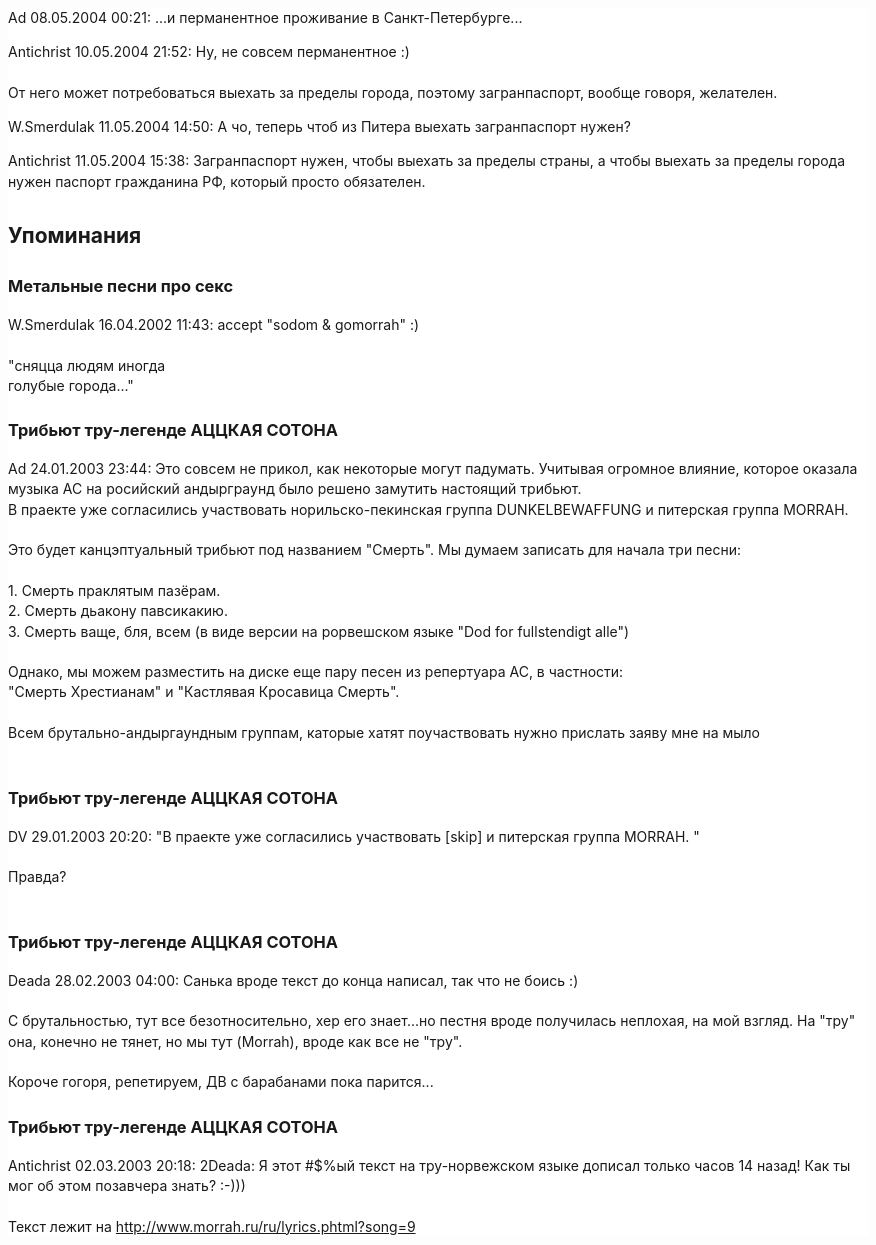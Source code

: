 Ad 08.05.2004 00:21:
...и перманентное проживание в Санкт-Петербурге...

Antichrist 10.05.2004 21:52:
Ну, не совсем перманентное :)<BR><BR>От него может потребоваться выехать за пределы города, поэтому загранпаспорт, вообще говоря, желателен.

W.Smerdulak 11.05.2004 14:50:
А чо, теперь чтоб из Питера выехать загранпаспорт нужен?

Antichrist 11.05.2004 15:38:
Загранпаспорт нужен, чтобы выехать за пределы страны, а чтобы выехать за пределы города нужен паспорт гражданина РФ, который просто обязателен.



## Упоминания

### Метальные песни про секс

W.Smerdulak 16.04.2002 11:43:
accept "sodom & gomorrah"  :)<BR><BR>"сняцца людям иногда <BR>голубые города..."

### Трибьют тру-легенде АЦЦКАЯ СОТОНА

Ad 24.01.2003 23:44:
Это совсем не прикол, как некоторые могут падумать. Учитывая огромное влияние, которое оказала музыка АС на росийский андырграунд было решено замутить настоящий трибьют.<BR>В праекте уже согласились участвовать норильско-пекинская группа DUNKELBEWAFFUNG и питерская группа MORRAH.<BR><BR>Это будет канцэптуальный трибьют под названием "Смерть". Мы думаем записать для начала три песни:<BR><BR>1. Смерть праклятым пазёрам.<BR>2. Смерть дьакону павсикакию.<BR>3. Смерть ваще, бля, всем (в виде версии на рорвешском языке "Dod for fullstendigt alle")<BR><BR>Однако, мы можем разместить на диске еще пару песен из репертуара АС, в частности:<BR>  "Смерть Хрестианам" и "Кастлявая Кросавица Смерть".<BR><BR>Всем брутально-андыргаундным группам, каторые хатят поучаствовать нужно прислать заяву мне на мыло<BR><BR>

### Трибьют тру-легенде АЦЦКАЯ СОТОНА

DV 29.01.2003 20:20:
"В праекте уже согласились участвовать [skip] и питерская группа MORRAH. "<BR><BR>Правда?<BR><BR>

### Трибьют тру-легенде АЦЦКАЯ СОТОНА

Deada 28.02.2003 04:00:
Санька вроде текст до конца написал, так что не боись :)<BR><BR>С брутальностью, тут все безотносительно, хер его знает...но пестня вроде получилась неплохая, на мой взгляд. На "тру" она, конечно не тянет, но мы тут (Morrah), вроде как все не "тру".<BR><BR>Короче гогоря, репетируем, ДВ с барабанами пока парится...

### Трибьют тру-легенде АЦЦКАЯ СОТОНА

Antichrist 02.03.2003 20:18:
2Deada: Я этот #$%ый текст на тру-норвежском языке дописал только часов 14 назад! Как ты мог об этом позавчера знать? :-)))<BR><BR>Текст лежит на  <A HREF="http://www.morrah.ru/ru/lyrics.phtml?song=9" target="_blank">http://www.morrah.ru/ru/lyrics.phtml?song=9</A>
